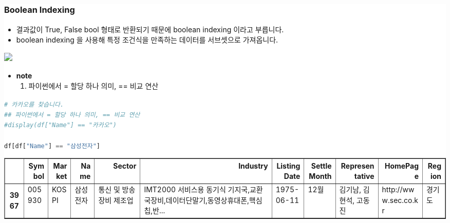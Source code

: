 

### Boolean Indexing
* 결과값이 True, False bool 형태로 반환되기 때문에 boolean indexing 이라고 부릅니다.
* boolean indexing 을 사용해 특정 조건식을 만족하는 데이터를 서브셋으로 가져옵니다.

<img src="https://pandas.pydata.org/docs/_images/03_subset_rows.svg">

* **note**
    1. 파이썬에서 = 할당 하나 의미, == 비교 연산


```python
# 카카오를 찾습니다.
## 파이썬에서 = 할당 하나 의미, == 비교 연산
#display(df["Name"] == "카카오")

df[df["Name"] == "삼성전자"]
```




<div>
<style scoped>
    .dataframe tbody tr th:only-of-type {
        vertical-align: middle;
    }

    .dataframe tbody tr th {
        vertical-align: top;
    }
    
    .dataframe thead th {
        text-align: right;
    }
</style>
<table border="1" class="dataframe">
  <thead>
    <tr style="text-align: right;">
      <th></th>
      <th>Symbol</th>
      <th>Market</th>
      <th>Name</th>
      <th>Sector</th>
      <th>Industry</th>
      <th>ListingDate</th>
      <th>SettleMonth</th>
      <th>Representative</th>
      <th>HomePage</th>
      <th>Region</th>
    </tr>
  </thead>
  <tbody>
    <tr>
      <th>3967</th>
      <td>005930</td>
      <td>KOSPI</td>
      <td>삼성전자</td>
      <td>통신 및 방송 장비 제조업</td>
      <td>IMT2000 서비스용 동기식 기지국,교환국장비,데이터단말기,동영상휴대폰,핵심칩,반...</td>
      <td>1975-06-11</td>
      <td>12월</td>
      <td>김기남, 김현석, 고동진</td>
      <td>http://www.sec.co.kr</td>
      <td>경기도</td>
    </tr>
  </tbody>